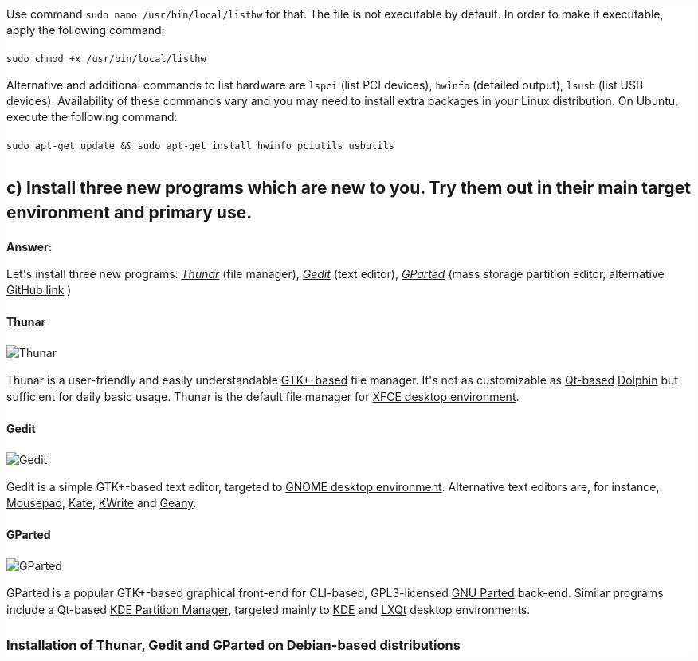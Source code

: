 Use command `sudo nano /usr/bin/local/listhw` for that.
The file is not executable by default. In order to make it executable, apply the following command:

```
sudo chmod +x /usr/bin/local/listhw
```

Alternative and additional commands to list hardware are `lspci` (list PCI devices), `hwinfo` (defailed output), `lsusb` (list USB devices). Availability of these commands vary and you may need to install extra packages in your Linux distribution. On Ubuntu, execute the following command:

```
sudo apt-get update && sudo apt-get install hwinfo pciutils usbutils
```

**c)** Install three new programs which are new to you. Try them out in their main target environment and primary use.
--------------

**Answer:**

Let's install three new programs: *[Thunar](http://thunar.xfce.org/)* (file manager), *[Gedit](https://wiki.gnome.org/Apps/Gedit)* (text editor), *[GParted](http://gparted.sourceforge.net/)* (mass storage partition editor, alternative [GitHub link](https://github.com/GNOME/gparted)
)

#### Thunar

![Thunar](https://winaero.com/blog/wp-content/uploads/2017/09/Thunar-in-XFCE4.png)

Thunar is a user-friendly and easily understandable [GTK+-based](https://en.wikipedia.org/wiki/GTK+) file manager. It's not as customizable as [Qt-based](https://en.wikipedia.org/wiki/Qt_%28software%29) [Dolphin](https://www.kde.org/applications/system/dolphin/) but sufficient for daily basic usage. Thunar is the default file manager for [XFCE desktop environment](https://en.wikipedia.org/wiki/Xfce).

#### Gedit

![Gedit](http://mattbaker.eu/imgs/2017-08/10686759591_gedit-editor-for-windows.jpg)

Gedit is a simple GTK+-based text editor, targeted to [GNOME desktop environment](https://en.wikipedia.org/wiki/GNOME). Alternative text editors are, for instance, [Mousepad](https://github.com/codebrainz/mousepad), [Kate](https://www.kde.org/applications/utilities/kate/), [KWrite](https://www.kde.org/applications/utilities/kwrite/) and [Geany](https://en.wikipedia.org/wiki/Geany).

#### GParted

![GParted](http://intodarkness.eu/imgs/2017-08/23065514301_gparted-live-0-9-1-1-iso.jpg)

GParted is a popular GTK+-based graphical front-end for CLI-based, GPL3-licensed [GNU Parted](http://www.gnu.org/software/parted/parted.html) back-end. Similar programs include a Qt-based [KDE Partition Manager](https://www.kde.org/applications/system/kdepartitionmanager/), targeted mainly to [KDE](https://en.wikipedia.org/wiki/Kde) and [LXQt](https://en.wikipedia.org/wiki/LXQt) desktop environments.

### Installation of Thunar, Gedit and GParted on Debian-based distributions
